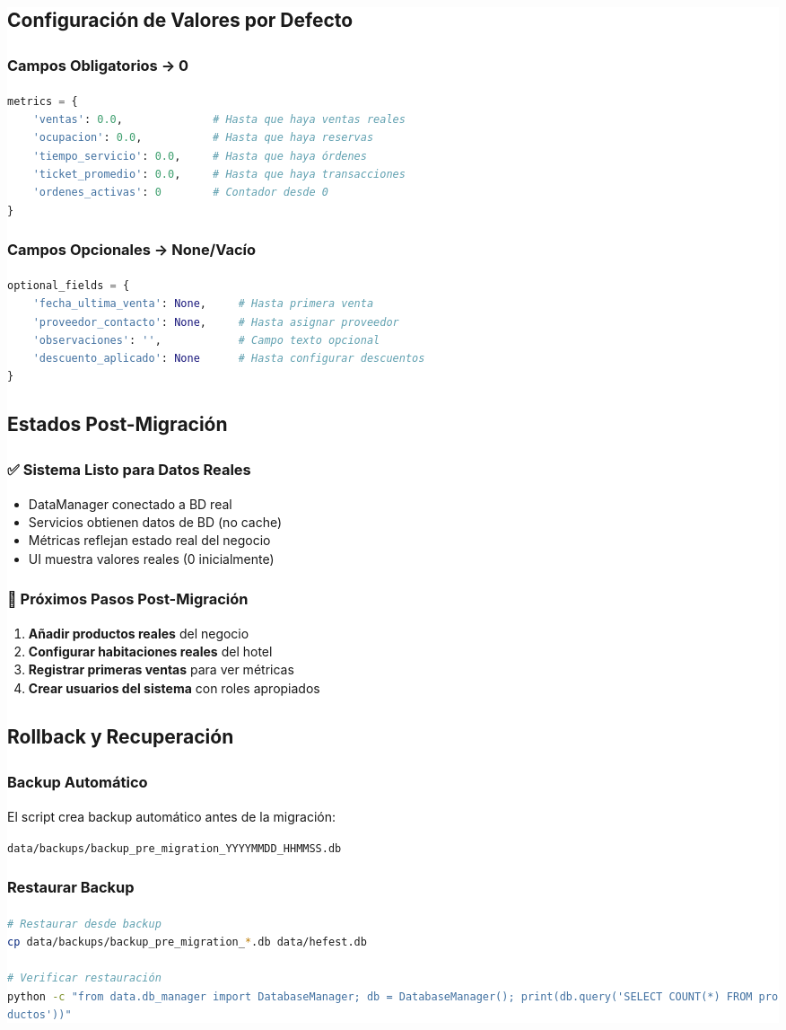 ## Configuración de Valores por Defecto

### Campos Obligatorios → 0
```python
metrics = {
    'ventas': 0.0,              # Hasta que haya ventas reales
    'ocupacion': 0.0,           # Hasta que haya reservas
    'tiempo_servicio': 0.0,     # Hasta que haya órdenes
    'ticket_promedio': 0.0,     # Hasta que haya transacciones
    'ordenes_activas': 0        # Contador desde 0
}
```

### Campos Opcionales → None/Vacío
```python
optional_fields = {
    'fecha_ultima_venta': None,     # Hasta primera venta
    'proveedor_contacto': None,     # Hasta asignar proveedor
    'observaciones': '',            # Campo texto opcional
    'descuento_aplicado': None      # Hasta configurar descuentos
}
```

## Estados Post-Migración

### ✅ Sistema Listo para Datos Reales
- DataManager conectado a BD real
- Servicios obtienen datos de BD (no cache)
- Métricas reflejan estado real del negocio
- UI muestra valores reales (0 inicialmente)

### 🔄 Próximos Pasos Post-Migración
1. **Añadir productos reales** del negocio
2. **Configurar habitaciones reales** del hotel
3. **Registrar primeras ventas** para ver métricas
4. **Crear usuarios del sistema** con roles apropiados

## Rollback y Recuperación

### Backup Automático
El script crea backup automático antes de la migración:
```
data/backups/backup_pre_migration_YYYYMMDD_HHMMSS.db
```

### Restaurar Backup
```bash
# Restaurar desde backup
cp data/backups/backup_pre_migration_*.db data/hefest.db

# Verificar restauración
python -c "from data.db_manager import DatabaseManager; db = DatabaseManager(); print(db.query('SELECT COUNT(*) FROM productos'))"
```

